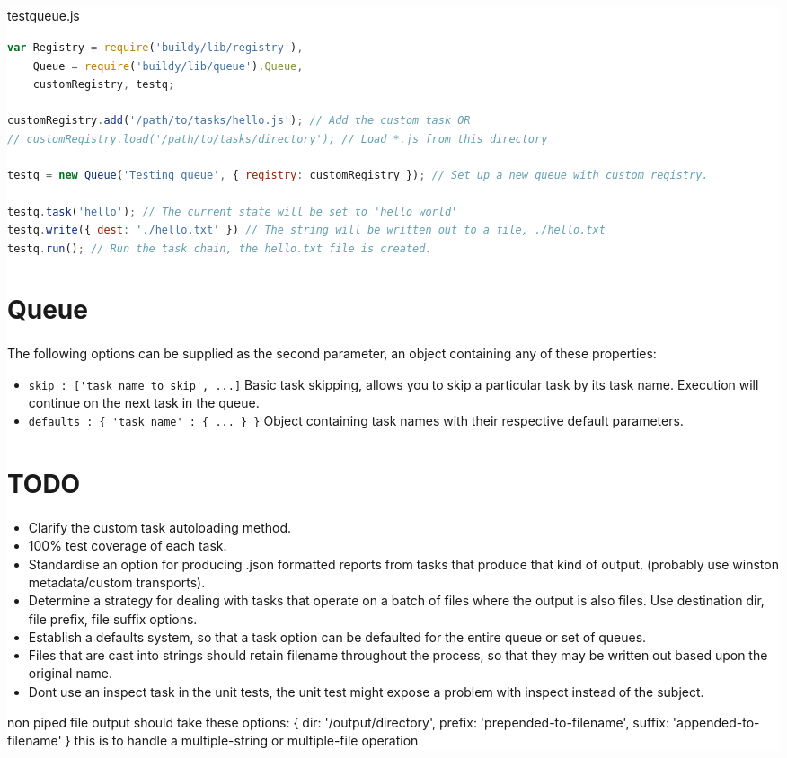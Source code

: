 testqueue.js

```javascript
var Registry = require('buildy/lib/registry'),
    Queue = require('buildy/lib/queue').Queue,
    customRegistry, testq;

customRegistry.add('/path/to/tasks/hello.js'); // Add the custom task OR
// customRegistry.load('/path/to/tasks/directory'); // Load *.js from this directory

testq = new Queue('Testing queue', { registry: customRegistry }); // Set up a new queue with custom registry.

testq.task('hello'); // The current state will be set to 'hello world'
testq.write({ dest: './hello.txt' }) // The string will be written out to a file, ./hello.txt
testq.run(); // Run the task chain, the hello.txt file is created.
```

Queue
=====

The following options can be supplied as the second parameter, an object containing any of these properties:

* `skip : ['task name to skip', ...]` Basic task skipping, allows you to skip a particular task by its task name.
Execution will continue on the next task in the queue.
* `defaults : { 'task name' : { ... } }` Object containing task names with their respective default parameters.


TODO
====

* Clarify the custom task autoloading method.
* 100% test coverage of each task.
* Standardise an option for producing .json formatted reports from tasks that produce that kind of output. (probably use
winston metadata/custom transports).
* Determine a strategy for dealing with tasks that operate on a batch of files where the output is also files. Use
destination dir, file prefix, file suffix options.
* Establish a defaults system, so that a task option can be defaulted for the entire queue or set of queues.
* Files that are cast into strings should retain filename throughout the process, so that they may be written out based upon the original name.
* Dont use an inspect task in the unit tests, the unit test might expose a problem with inspect instead of the subject.

non piped file output should take these options:
{ dir: '/output/directory', prefix: 'prepended-to-filename', suffix: 'appended-to-filename' }
this is to handle a multiple-string or multiple-file operation